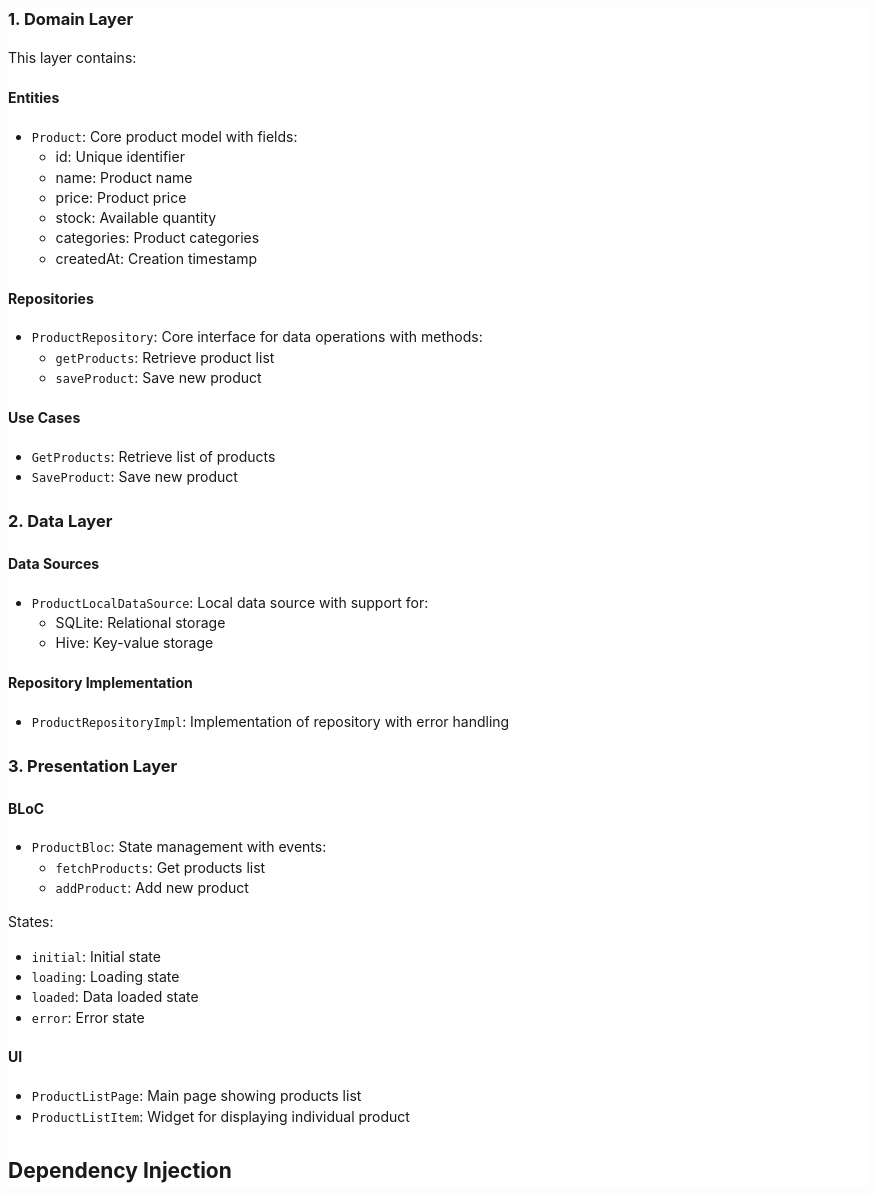 ### 1. Domain Layer

This layer contains:

#### Entities
- `Product`: Core product model with fields:
  - id: Unique identifier
  - name: Product name
  - price: Product price
  - stock: Available quantity
  - categories: Product categories
  - createdAt: Creation timestamp

#### Repositories
- `ProductRepository`: Core interface for data operations with methods:
  - `getProducts`: Retrieve product list
  - `saveProduct`: Save new product

#### Use Cases
- `GetProducts`: Retrieve list of products
- `SaveProduct`: Save new product

### 2. Data Layer

#### Data Sources
- `ProductLocalDataSource`: Local data source with support for:
  - SQLite: Relational storage
  - Hive: Key-value storage

#### Repository Implementation
- `ProductRepositoryImpl`: Implementation of repository with error handling

### 3. Presentation Layer

#### BLoC
- `ProductBloc`: State management with events:
  - `fetchProducts`: Get products list
  - `addProduct`: Add new product

States:
- `initial`: Initial state
- `loading`: Loading state
- `loaded`: Data loaded state
- `error`: Error state

#### UI
- `ProductListPage`: Main page showing products list
- `ProductListItem`: Widget for displaying individual product

## Dependency Injection
